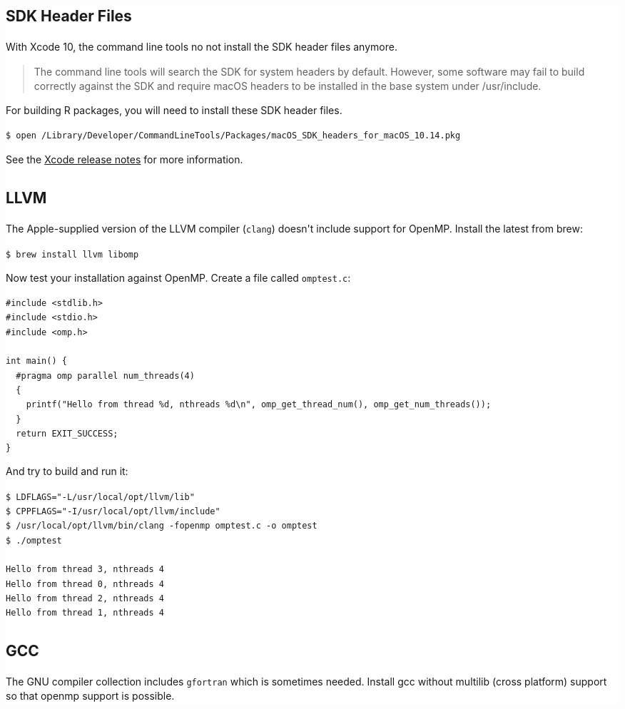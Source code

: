 ## SDK Header Files

With Xcode 10, the command line tools no not install the SDK header files anymore.

> The command line tools will search the SDK for system headers by default. However, some software may fail to build correctly against the SDK and require macOS headers to be installed in the base system under /usr/include.

For building R packages, you will need to install these SDK header files.

```
$ open /Library/Developer/CommandLineTools/Packages/macOS_SDK_headers_for_macOS_10.14.pkg
```

See the [Xcode release notes](https://developer.apple.com/documentation/xcode_release_notes/xcode_10_release_notes#3035624) for more information.

## LLVM
The Apple-supplied version of the LLVM compiler (`clang`) doesn't include support for OpenMP. Install the latest from brew:
```
$ brew install llvm libomp
```

Now test your installation against OpenMP. Create a file called `omptest.c`:

```{c}
#include <stdlib.h>
#include <stdio.h>
#include <omp.h>

int main() {
  #pragma omp parallel num_threads(4)
  {
    printf("Hello from thread %d, nthreads %d\n", omp_get_thread_num(), omp_get_num_threads());
  }
  return EXIT_SUCCESS;
}
```

And try to build and run it:

```
$ LDFLAGS="-L/usr/local/opt/llvm/lib"
$ CPPFLAGS="-I/usr/local/opt/llvm/include"
$ /usr/local/opt/llvm/bin/clang -fopenmp omptest.c -o omptest
$ ./omptest

Hello from thread 3, nthreads 4
Hello from thread 0, nthreads 4
Hello from thread 2, nthreads 4
Hello from thread 1, nthreads 4
```

## GCC
The GNU compiler collection includes `gfortran` which is sometimes needed. Install gcc without multilib (cross platform) support so that openmp support is possible.
